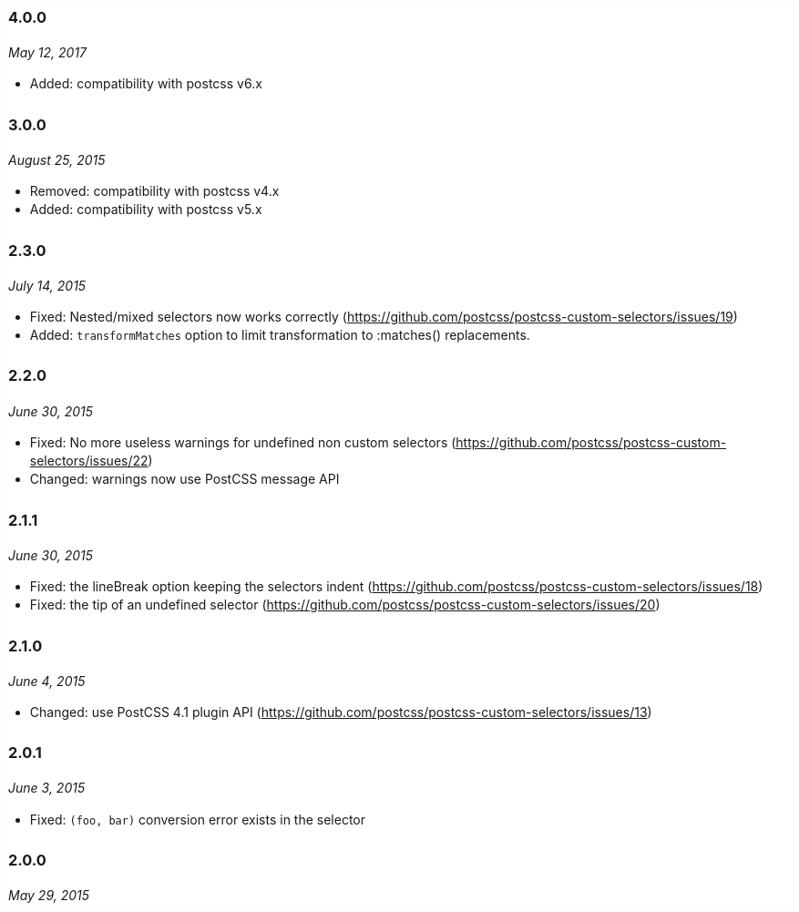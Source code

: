 ### 4.0.0

_May 12, 2017_

- Added: compatibility with postcss v6.x

### 3.0.0

_August 25, 2015_

- Removed: compatibility with postcss v4.x
- Added: compatibility with postcss v5.x

### 2.3.0

_July 14, 2015_

* Fixed: Nested/mixed selectors now works correctly
(https://github.com/postcss/postcss-custom-selectors/issues/19)
* Added: `transformMatches` option to limit transformation to :matches()
replacements.

### 2.2.0

_June 30, 2015_

* Fixed: No more useless warnings for undefined non custom selectors
(https://github.com/postcss/postcss-custom-selectors/issues/22)
* Changed: warnings now use PostCSS message API

### 2.1.1

_June 30, 2015_

* Fixed: the lineBreak option keeping the selectors indent
(https://github.com/postcss/postcss-custom-selectors/issues/18)
* Fixed: the tip of an undefined selector
(https://github.com/postcss/postcss-custom-selectors/issues/20)

### 2.1.0

_June 4, 2015_

* Changed: use PostCSS 4.1 plugin API
(https://github.com/postcss/postcss-custom-selectors/issues/13)

### 2.0.1

_June 3, 2015_

* Fixed: `(foo, bar)` conversion error exists in the selector

### 2.0.0

_May 29, 2015_
